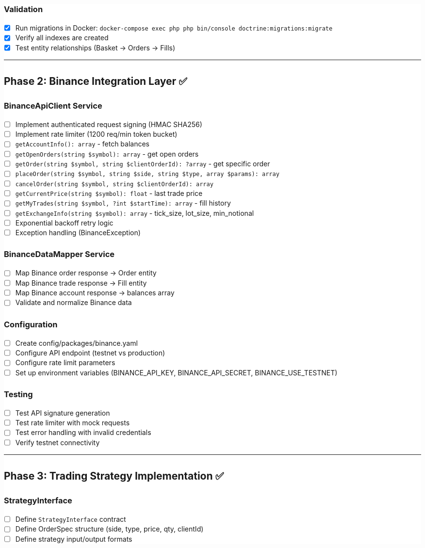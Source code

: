 ### Validation
- [x] Run migrations in Docker: `docker-compose exec php php bin/console doctrine:migrations:migrate`
- [x] Verify all indexes are created
- [x] Test entity relationships (Basket → Orders → Fills)

---

## Phase 2: Binance Integration Layer ✅

### BinanceApiClient Service
- [ ] Implement authenticated request signing (HMAC SHA256)
- [ ] Implement rate limiter (1200 req/min token bucket)
- [ ] `getAccountInfo(): array` - fetch balances
- [ ] `getOpenOrders(string $symbol): array` - get open orders
- [ ] `getOrder(string $symbol, string $clientOrderId): ?array` - get specific order
- [ ] `placeOrder(string $symbol, string $side, string $type, array $params): array`
- [ ] `cancelOrder(string $symbol, string $clientOrderId): array`
- [ ] `getCurrentPrice(string $symbol): float` - last trade price
- [ ] `getMyTrades(string $symbol, ?int $startTime): array` - fill history
- [ ] `getExchangeInfo(string $symbol): array` - tick_size, lot_size, min_notional
- [ ] Exponential backoff retry logic
- [ ] Exception handling (BinanceException)

### BinanceDataMapper Service
- [ ] Map Binance order response → Order entity
- [ ] Map Binance trade response → Fill entity
- [ ] Map Binance account response → balances array
- [ ] Validate and normalize Binance data

### Configuration
- [ ] Create config/packages/binance.yaml
- [ ] Configure API endpoint (testnet vs production)
- [ ] Configure rate limit parameters
- [ ] Set up environment variables (BINANCE_API_KEY, BINANCE_API_SECRET, BINANCE_USE_TESTNET)

### Testing
- [ ] Test API signature generation
- [ ] Test rate limiter with mock requests
- [ ] Test error handling with invalid credentials
- [ ] Verify testnet connectivity

---

## Phase 3: Trading Strategy Implementation ✅

### StrategyInterface
- [ ] Define `StrategyInterface` contract
- [ ] Define OrderSpec structure (side, type, price, qty, clientId)
- [ ] Define strategy input/output formats
